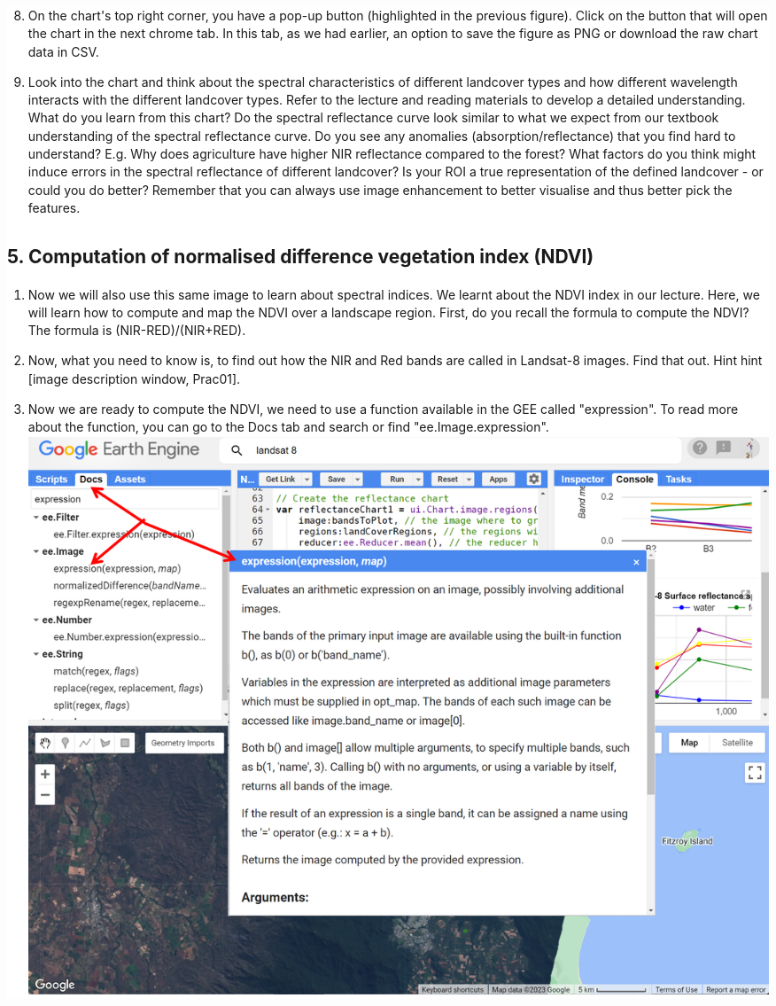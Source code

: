 8. On the chart's top right corner, you have a pop-up button (highlighted in the previous figure). Click on the button that will open the chart in the next chrome tab. In this tab, as we had earlier, an option to save the figure as PNG or download the raw chart data in CSV. 

9. Look into the chart and think about the spectral characteristics of different landcover types and how different wavelength interacts with the different landcover types. Refer to the lecture and reading materials to develop a detailed understanding. What do you learn from this chart? Do the spectral reflectance curve look similar to what we expect from our textbook understanding of the spectral reflectance curve. Do you see any anomalies (absorption/reflectance) that you find hard to understand? E.g. Why does agriculture have higher NIR reflectance compared to the forest? What factors do you think might induce errors in the spectral reflectance of different landcover? Is your ROI a true representation of the defined landcover - or could you do better? Remember that you can always use image enhancement to better visualise and thus better pick the features. 

## 5. Computation of normalised difference vegetation index (NDVI)
1. Now we will also use this same image to learn about spectral indices. We learnt about the NDVI index in our lecture. Here, we will learn how to compute and map the NDVI over a landscape region. First, do you recall the formula to compute the NDVI? The formula is (NIR-RED)/(NIR+RED).

2. Now, what you need to know is, to find out how the NIR and Red bands are called in Landsat-8 images. Find that out. Hint hint [image description window, Prac01].

3. Now we are ready to compute the NDVI, we need to use a function available in the GEE called "expression". To read more about the function, you can go to the Docs tab and search or find "ee.Image.expression".
![Figure 18. polygon](Figures/Prac05_Docs.png)
